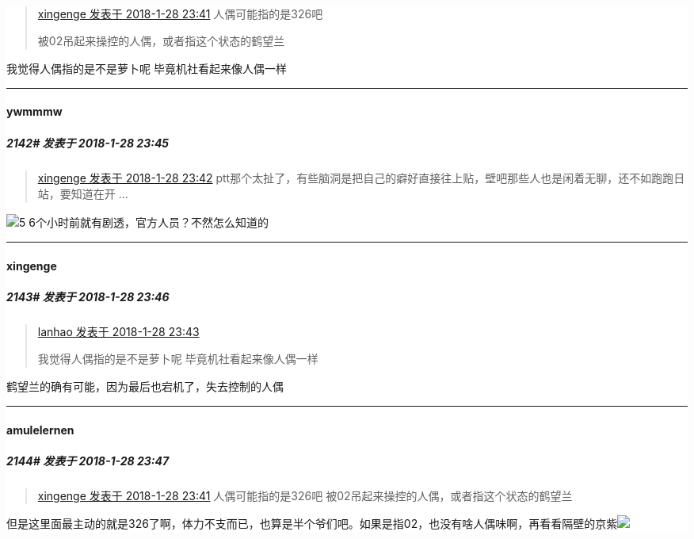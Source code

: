 

<blockquote><a href="httphttps://bbs.saraba1st.com/2b/forum.php?mod=redirect&amp;goto=findpost&amp;pid=38381349&amp;ptid=1577974" target="_blank">xingenge 发表于 2018-1-28 23:41</a>
人偶可能指的是326吧

被02吊起来操控的人偶，或者指这个状态的鹤望兰</blockquote>
我觉得人偶指的是不是萝卜呢 毕竟机社看起来像人偶一样







*****

####  ywmmmw  
##### 2142#       发表于 2018-1-28 23:45



<blockquote><a href="httphttps://bbs.saraba1st.com/2b/forum.php?mod=redirect&amp;goto=findpost&amp;pid=38381360&amp;ptid=1577974" target="_blank">xingenge 发表于 2018-1-28 23:42</a>
ptt那个太扯了，有些脑洞是把自己的癖好直接往上贴，壁吧那些人也是闲着无聊，还不如跑跑日站，要知道在开 ...</blockquote>
<img src="https://static.saraba1st.com/image/smiley/face2017/009.gif" referrerpolicy="no-referrer">5 6个小时前就有剧透，官方人员？不然怎么知道的







*****

####  xingenge  
##### 2143#       发表于 2018-1-28 23:46



<blockquote><a href="httphttps://bbs.saraba1st.com/2b/forum.php?mod=redirect&amp;goto=findpost&amp;pid=38381364&amp;ptid=1577974" target="_blank">lanhao 发表于 2018-1-28 23:43</a>

我觉得人偶指的是不是萝卜呢 毕竟机社看起来像人偶一样</blockquote>
鹤望兰的确有可能，因为最后也宕机了，失去控制的人偶







*****

####  amulelernen  
##### 2144#       发表于 2018-1-28 23:47



<blockquote><a href="httphttps://bbs.saraba1st.com/2b/forum.php?mod=redirect&amp;goto=findpost&amp;pid=38381349&amp;ptid=1577974" target="_blank">xingenge 发表于 2018-1-28 23:41</a>
人偶可能指的是326吧
被02吊起来操控的人偶，或者指这个状态的鹤望兰</blockquote>
但是这里面最主动的就是326了啊，体力不支而已，也算是半个爷们吧。如果是指02，也没有啥人偶味啊，再看看隔壁的京紫<img src="https://static.saraba1st.com/image/smiley/face2017/068.png" referrerpolicy="no-referrer">
